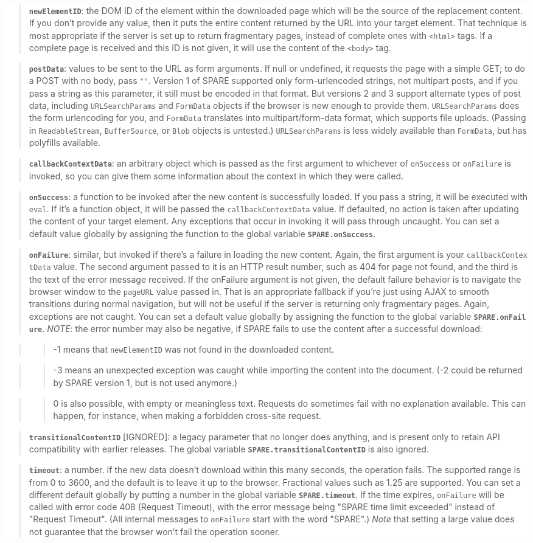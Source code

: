 > **`newElementID`**: the DOM ID of the element within the downloaded page which will be the source of the replacement content.  If you don’t provide any value, then it puts the entire content returned by the URL into your target element.  That technique is most appropriate if the server is set up to return fragmentary pages, instead of complete ones with `<html>` tags.  If a complete page is received and this ID is not given, it will use the content of the `<body>` tag.

> **`postData`**: values to be sent to the URL as form arguments.  If null or undefined, it requests the page with a simple GET; to do a POST with no body, pass `""`.  Version 1 of SPARE supported only form-urlencoded strings, not multipart posts, and if you pass a string as this parameter, it still must be encoded in that format.  But versions 2 and 3 support alternate types of post data, including `URLSearchParams` and `FormData` objects if the browser is new enough to provide them.  `URLSearchParams` does the form urlencoding for you, and `FormData` translates into multipart/form-data format, which supports file uploads.  (Passing in `ReadableStream`, `BufferSource`, or `Blob` objects is untested.)  `URLSearchParams` is less widely available than `FormData`, but has polyfills available.

> **`callbackContextData`**: an arbitrary object which is passed as the first argument to whichever of `onSuccess` or `onFailure` is invoked, so you can give them some information about the context in which they were called.

> **`onSuccess`**: a function to be invoked after the new content is successfully loaded.  If you pass a string, it will be executed with `eval`.  If it’s a function object, it will be passed the `callbackContextData` value.  If defaulted, no action is taken after updating the content of your target element.  Any exceptions that occur in invoking it will pass through uncaught.  You can set a default value globally by assigning the function to the global variable **`SPARE.onSuccess`**.

> **`onFailure`**: similar, but invoked if there’s a failure in loading the new content.  Again, the first argument is your `callbackContextData` value.  The second argument passed to it is an HTTP result number, such as 404 for page not found, and the third is the text of the error message received.  If the onFailure argument is not given, the default failure behavior is to navigate the browser window to the `pageURL` value passed in.  That is an appropriate fallback if you’re just using AJAX to smooth transitions during normal navigation, but  will not be useful if the server is returning only fragmentary pages.  Again, exceptions are not caught.  You can set a default value globally by assigning the function to the global variable **`SPARE.onFailure`**.  *NOTE*: the error number may also be negative, if SPARE fails to use the content after a successful download:

>> -1 means that `newElementID` was not found in the downloaded content.

>> -3 means an unexpected exception was caught while importing the content into the document.  (-2 could be returned by SPARE version 1, but is not used anymore.)

>> 0 is also possible, with empty or meaningless text.  Requests do sometimes fail with no explanation available.  This can happen, for instance, when making a forbidden cross-site request.

> **`transitionalContentID`** \[IGNORED\]: a legacy parameter that no longer does anything, and is present only to retain API compatibility with earlier releases.  The global variable **`SPARE.transitionalContentID`** is also ignored.

> **`timeout`**: a number.  If the new data doesn’t download within this many seconds, the operation fails.  The supported range is from 0 to 3600, and the default is to leave it up to the browser.  Fractional values such as 1.25 are supported.  You can set a different default globally by putting a number in the global variable **`SPARE.timeout`**.  If the time expires, `onFailure` will be called with error code 408 (Request Timeout), with the error message being "SPARE time limit exceeded" instead of "Request Timeout".  (All internal messages to `onFailure` start with the word "SPARE".)  *Note* that setting a large value does not guarantee that the browser won’t fail the operation sooner.
